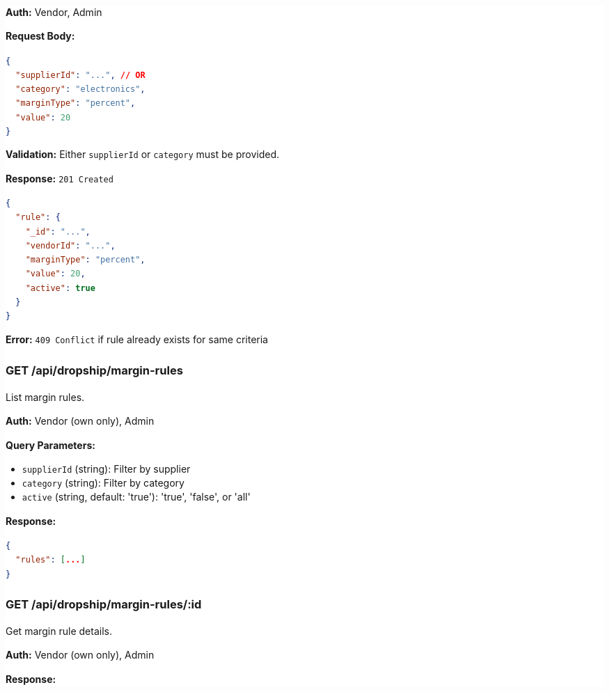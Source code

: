 **Auth:** Vendor, Admin

**Request Body:**

```json
{
  "supplierId": "...", // OR
  "category": "electronics",
  "marginType": "percent",
  "value": 20
}
```

**Validation:** Either `supplierId` or `category` must be provided.

**Response:** `201 Created`

```json
{
  "rule": {
    "_id": "...",
    "vendorId": "...",
    "marginType": "percent",
    "value": 20,
    "active": true
  }
}
```

**Error:** `409 Conflict` if rule already exists for same criteria

### GET /api/dropship/margin-rules

List margin rules.

**Auth:** Vendor (own only), Admin

**Query Parameters:**

- `supplierId` (string): Filter by supplier
- `category` (string): Filter by category
- `active` (string, default: 'true'): 'true', 'false', or 'all'

**Response:**

```json
{
  "rules": [...]
}
```

### GET /api/dropship/margin-rules/:id

Get margin rule details.

**Auth:** Vendor (own only), Admin

**Response:**
